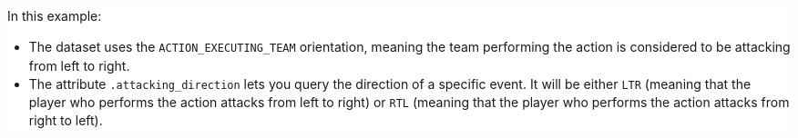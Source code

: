 In this example:

- The dataset uses the `ACTION_EXECUTING_TEAM` orientation, meaning the team performing the action is considered to be attacking from left to right.
- The attribute `.attacking_direction` lets you query the direction of a specific event. It will be either `LTR` (meaning that the player who performs the action attacks from left to right) or `RTL` (meaning that the player who performs the action attacks from right to left).


[^1]: Pitch sizes are sometimes provided as metadata by the data provider. When this information is absent, a common approach is to assume a standard pitch size of 105 by 68 meters. However, it's worth noting that actual pitch lengths can vary significantly from 90 to 120 meters and widths from 45 to 90 meters. Therefore, this naive approach can introduce significant errors. Alternatively, the dimensions of the pitch can sometimes be estimated by analyzing corner kick positions.

[^2]: All commonly used coordinate systems orient the x-axis left-to-right. Only the orientation of the y-axis varies.
